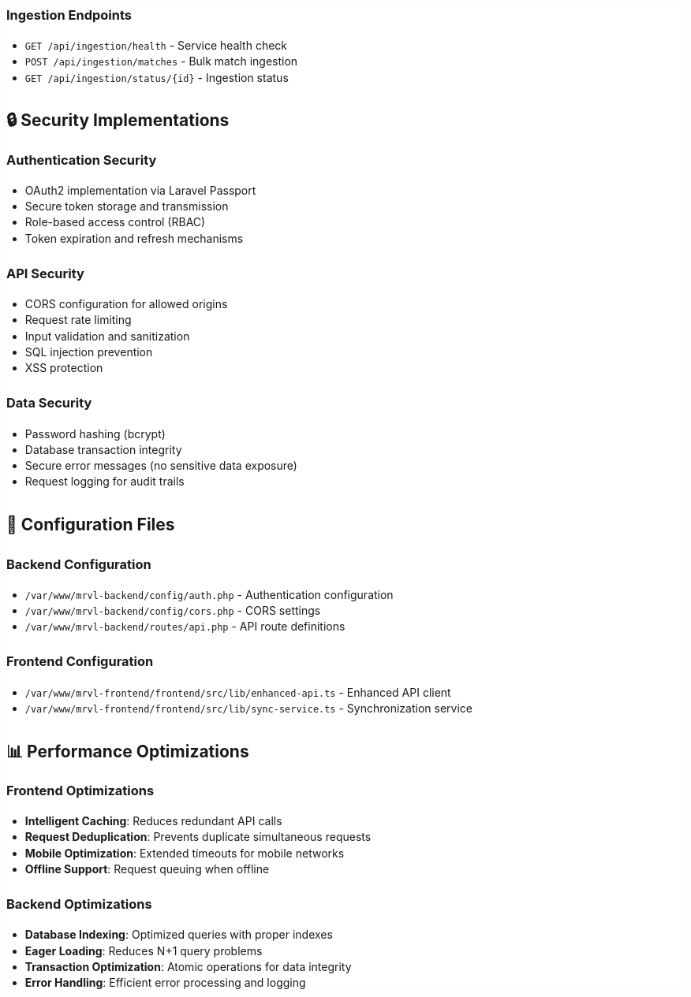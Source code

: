 ### Ingestion Endpoints
- `GET /api/ingestion/health` - Service health check
- `POST /api/ingestion/matches` - Bulk match ingestion
- `GET /api/ingestion/status/{id}` - Ingestion status

## 🔒 Security Implementations

### Authentication Security
- OAuth2 implementation via Laravel Passport
- Secure token storage and transmission
- Role-based access control (RBAC)
- Token expiration and refresh mechanisms

### API Security
- CORS configuration for allowed origins
- Request rate limiting
- Input validation and sanitization
- SQL injection prevention
- XSS protection

### Data Security
- Password hashing (bcrypt)
- Database transaction integrity
- Secure error messages (no sensitive data exposure)
- Request logging for audit trails

## 🔧 Configuration Files

### Backend Configuration
- `/var/www/mrvl-backend/config/auth.php` - Authentication configuration
- `/var/www/mrvl-backend/config/cors.php` - CORS settings
- `/var/www/mrvl-backend/routes/api.php` - API route definitions

### Frontend Configuration
- `/var/www/mrvl-frontend/frontend/src/lib/enhanced-api.ts` - Enhanced API client
- `/var/www/mrvl-frontend/frontend/src/lib/sync-service.ts` - Synchronization service

## 📊 Performance Optimizations

### Frontend Optimizations
- **Intelligent Caching**: Reduces redundant API calls
- **Request Deduplication**: Prevents duplicate simultaneous requests
- **Mobile Optimization**: Extended timeouts for mobile networks
- **Offline Support**: Request queuing when offline

### Backend Optimizations
- **Database Indexing**: Optimized queries with proper indexes
- **Eager Loading**: Reduces N+1 query problems
- **Transaction Optimization**: Atomic operations for data integrity
- **Error Handling**: Efficient error processing and logging
